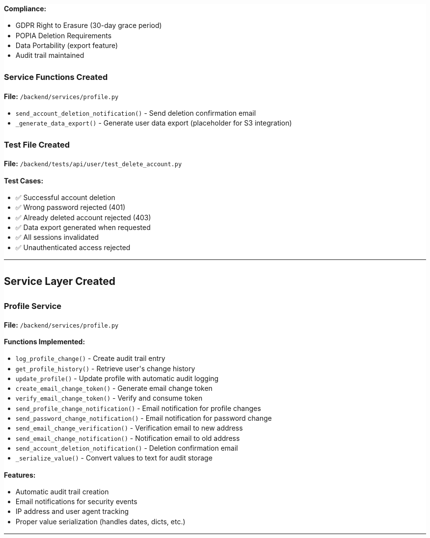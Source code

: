 **Compliance:**
- GDPR Right to Erasure (30-day grace period)
- POPIA Deletion Requirements
- Data Portability (export feature)
- Audit trail maintained

### Service Functions Created

**File:** `/backend/services/profile.py`

- `send_account_deletion_notification()` - Send deletion confirmation email
- `_generate_data_export()` - Generate user data export (placeholder for S3 integration)

### Test File Created

**File:** `/backend/tests/api/user/test_delete_account.py`

**Test Cases:**
- ✅ Successful account deletion
- ✅ Wrong password rejected (401)
- ✅ Already deleted account rejected (403)
- ✅ Data export generated when requested
- ✅ All sessions invalidated
- ✅ Unauthenticated access rejected

---

## Service Layer Created

### Profile Service

**File:** `/backend/services/profile.py`

**Functions Implemented:**
- `log_profile_change()` - Create audit trail entry
- `get_profile_history()` - Retrieve user's change history
- `update_profile()` - Update profile with automatic audit logging
- `create_email_change_token()` - Generate email change token
- `verify_email_change_token()` - Verify and consume token
- `send_profile_change_notification()` - Email notification for profile changes
- `send_password_change_notification()` - Email notification for password change
- `send_email_change_verification()` - Verification email to new address
- `send_email_change_notification()` - Notification email to old address
- `send_account_deletion_notification()` - Deletion confirmation email
- `_serialize_value()` - Convert values to text for audit storage

**Features:**
- Automatic audit trail creation
- Email notifications for security events
- IP address and user agent tracking
- Proper value serialization (handles dates, dicts, etc.)

---
